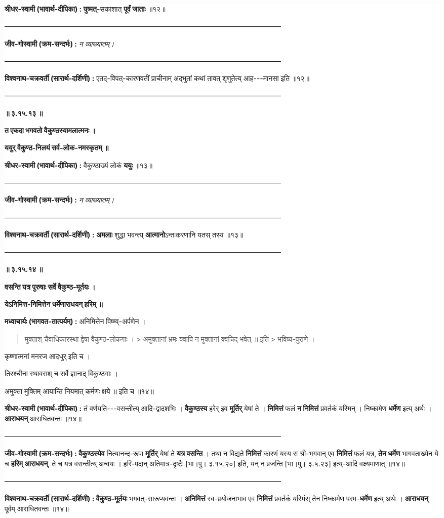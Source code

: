 **श्रीधर-स्वामी (भावार्थ-दीपिका) : युष्मत्**-सकाशात् **पूर्वं जाताः** ॥१२॥

———————————————————————————————————————

**जीव-गोस्वामी (क्रम-सन्दर्भः) :** *न व्याख्यातम्।*

———————————————————————————————————————

**विश्वनाथ-चक्रवर्ती (सारार्थ-दर्शिणी) :** एतद्-विपत्-कारणवतीं प्राचीनाम् अद्भुतां कथां तावत् शृणुतेत्य् आह---मानसा इति ॥१२॥

———————————————————————————————————————

**॥ ३.१५.१३ ॥**

**त एकदा भगवतो वैकुण्ठस्यामलात्मनः ।**

**ययुर् वैकुण्ठ-निलयं सर्व-लोक-नमस्कृतम् ॥**

**श्रीधर-स्वामी (भावार्थ-दीपिका) :** वैकुण्ठाख्यं लोकं **ययुः** ॥१३॥

———————————————————————————————————————

**जीव-गोस्वामी (क्रम-सन्दर्भः) :** *न व्याख्यातम्।*

———————————————————————————————————————

**विश्वनाथ-चक्रवर्ती (सारार्थ-दर्शिणी) :** **अमलाः** शुद्धा भवन्त्य् **आत्मानो**ऽन्तःकरणानि यतस् तस्य ॥१३॥

———————————————————————————————————————

**॥ ३.१५.१४ ॥**

**वसन्ति यत्र पुरुषाः सर्वे वैकुण्ठ-मूर्तयः ।**

**येऽनिमित्त-निमित्तेन धर्मेणाराधयन् हरिम् ॥**

**मध्वाचार्यः (भागवत-तात्पर्यम्) :** अनिमित्तेन विष्ण्व्-अर्पणेन ।

> मुक्ताश् चैवाधिकारस्था द्वेषा वैकुण्ठ-लोकगाः । >
> अमुक्तानां भ्रमः क्वापि न मुक्तानां क्वचिद् भवेत् ॥ इति > भविष्य-पुराणे ।

कृष्णात्मनां मनरज आदधुर् इति च ।

तिरश्चीना स्थावराश् च सर्वे ज्ञानाद् विकुण्ठगाः ।

अमुक्ता मुक्तिम् आयान्ति नियमात् कर्मणः क्षये ॥ इति च ॥१४॥

**श्रीधर-स्वामी (भावार्थ-दीपिका) :** तं वर्णयति---वसन्तीत्य् आदि-द्वादशभिः । **वैकुण्ठस्य** हरेर् इव **मूर्तिर्** येषां ते । **निमित्तं** फलं **न निमित्तं** प्रवर्तकं यस्मिन् । निष्कामेण **धर्मेण** इत्य् अर्थः । **आराधयन्** आराधितवन्तः ॥१४॥

———————————————————————————————————————

**जीव-गोस्वामी (क्रम-सन्दर्भः) : वैकुण्ठस्येव** नित्यानन्द-रूपा **मूर्तिर्** येषां ते **यत्र वसन्ति** । तथा न विद्यते **निमित्तं** कारणं यस्य स श्री-भगवान् एव **निमित्तं** फलं यत्र, **तेन धर्मेण** भागवताख्येन ये च **हरिम् आराधयन्**, ते च यत्र वसन्तीत्य् अन्वयः । हरि-पदान् अतिमात्र-दृष्टैः \[भा।पु। ३.१५.२०\] इति, यन् न व्रजन्ति \[भा।पु। ३.५.२३\] इत्य्-आदि वक्ष्यमाणात् ॥१४॥

———————————————————————————————————————

**विश्वनाथ-चक्रवर्ती (सारार्थ-दर्शिणी) : वैकुण्ठ-मूर्तयः** भगवत्-सारूप्यवन्तः । **अनिमित्तं** स्व-प्रयोजनाभाव एव **निमित्तं** प्रवर्तकं यस्मिंस् तेन निष्कामेण परम-**धर्मेण** इत्य् अर्थः । **आराधयन्** पूर्वम् आराधितवन्तः ॥१४॥


[^५२]: अरचनानुवादाः इति मध्व-पाठः।